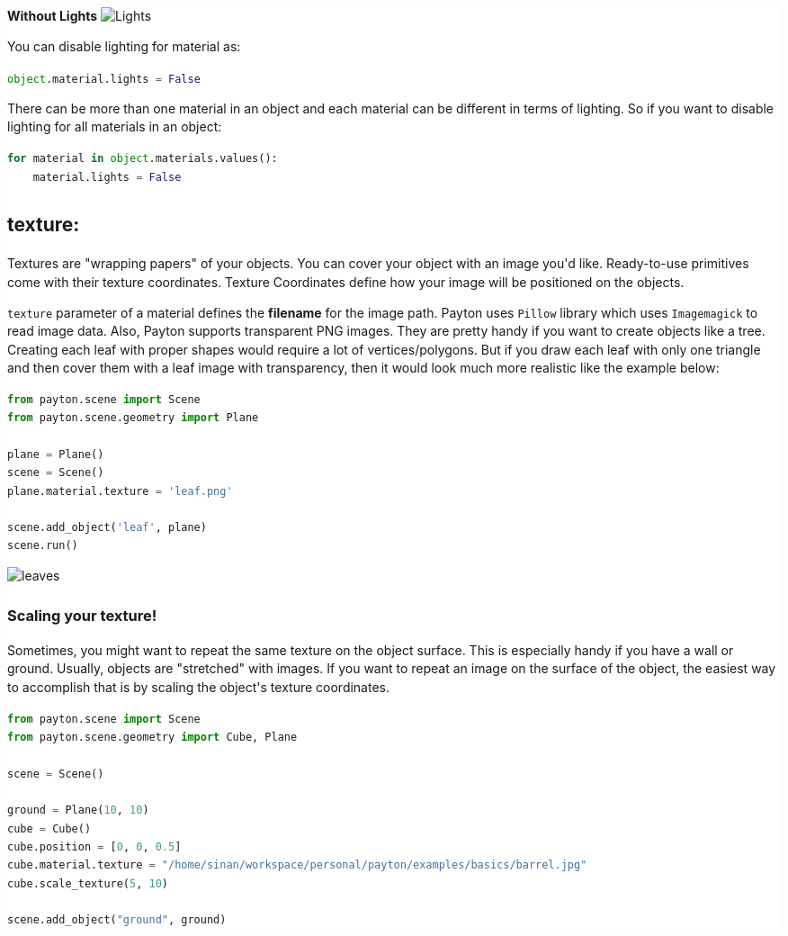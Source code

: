 **Without Lights**
![Lights](/nolights.png)


You can disable lighting for material as:

```python
object.material.lights = False
```

There can be more than one material in an object and each material can be different in terms of lighting.
So if you want to disable lighting for all materials in an object:

```python
for material in object.materials.values():
    material.lights = False
```

## texture:

Textures are "wrapping papers" of your objects. You can cover your object with an image you'd like. Ready-to-use primitives come with their texture coordinates. Texture Coordinates define how your image will be positioned on the objects.

`texture` parameter of a material defines the **filename** for the image path. Payton uses `Pillow` library which uses `Imagemagick` to read image data. Also, Payton supports transparent PNG images. They are pretty handy if you want to create objects like a tree. Creating each leaf with proper shapes would require a lot of vertices/polygons. But if you draw each leaf with only one triangle and then cover them with a leaf image with transparency, then it would look much more realistic like the example below:

```python
from payton.scene import Scene
from payton.scene.geometry import Plane

plane = Plane()
scene = Scene()
plane.material.texture = 'leaf.png'

scene.add_object('leaf', plane)
scene.run()

```

![leaves](/leaves.png)


### Scaling your texture!

Sometimes, you might want to repeat the same texture on the object surface. This is especially handy if you have a wall or ground. Usually, objects are "stretched" with images. If you want to repeat an image on the surface of the object, the easiest way to accomplish that is by scaling the object's texture coordinates.

```python
from payton.scene import Scene
from payton.scene.geometry import Cube, Plane

scene = Scene()

ground = Plane(10, 10)
cube = Cube()
cube.position = [0, 0, 0.5]
cube.material.texture = "/home/sinan/workspace/personal/payton/examples/basics/barrel.jpg"
cube.scale_texture(5, 10)

scene.add_object("ground", ground)
```